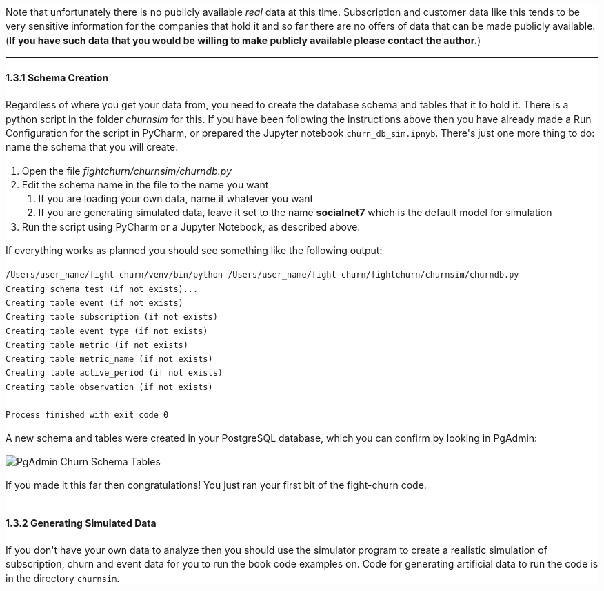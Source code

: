 Note that unfortunately there is no publicly available *real* data at this time. Subscription and
customer data like this tends to be very sensitive information for the companies that hold it
and so far there are no offers of data that can be made publicly available. (**If you have
such data that you would be willing to make publicly available please contact the author.**)

---

#### 1.3.1 Schema Creation

Regardless of where you get your data from, you need to create the database schema and tables that it
to hold it.  There is a python script in the folder *churnsim* for this.  If you have been
following the instructions above then you have already made a Run Configuration for the script in
PyCharm, or prepared the Jupyter notebook `churn_db_sim.ipnyb`.  There's just one more thing to do: name the schema that you will create.

1. Open the file *fightchurn/churnsim/churndb.py*
1. Edit the schema name in the file to the name you want
   1. If you are loading your own data, name it whatever you want
   1. If you are generating simulated data, leave it set to the name **socialnet7** which is the default model for simulation
1. Run the script using PyCharm or a Jupyter Notebook, as described above.

If everything works as planned you should see something like the following output:

```
/Users/user_name/fight-churn/venv/bin/python /Users/user_name/fight-churn/fightchurn/churnsim/churndb.py
Creating schema test (if not exists)...
Creating table event (if not exists)
Creating table subscription (if not exists)
Creating table event_type (if not exists)
Creating table metric (if not exists)
Creating table metric_name (if not exists)
Creating table active_period (if not exists)
Creating table observation (if not exists)

Process finished with exit code 0
```


A new schema and tables were created in your PostgreSQL database, which you can confirm by looking
in PgAdmin:

![PgAdmin Churn Schema Tables](pgadmin_create_schema.png)

If you made it this far then congratulations!  You just ran your first bit of the fight-churn code.

---

#### 1.3.2 Generating Simulated Data

If you don't have your own data to analyze then you should use the simulator program to create a 
realistic simulation of subscription, churn and event data for you to run the book code examples on.
Code for generating artificial data to run the code is in the directory `churnsim`.  
